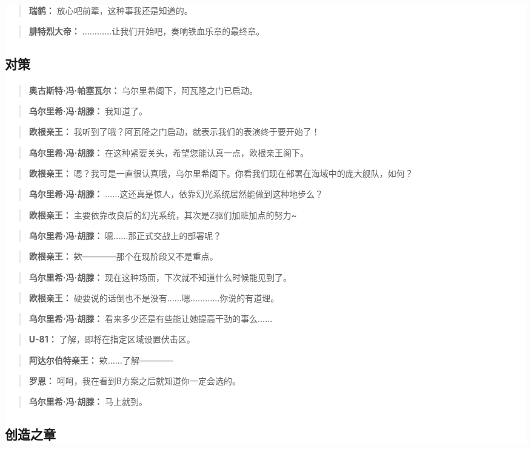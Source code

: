 > **瑞鹤：**
> 放心吧前辈，这种事我还是知道的。

> **腓特烈大帝：**
> …………让我们开始吧，奏响铁血乐章的最终章。

## 对策

> **奥古斯特·冯·帕塞瓦尔：**
> 乌尔里希阁下，阿瓦隆之门已启动。

> **乌尔里希·冯·胡滕：**
> 我知道了。

> **欧根亲王：**
> 我听到了哦？阿瓦隆之门启动，就表示我们的表演终于要开始了！

> **乌尔里希·冯·胡滕：**
> 在这种紧要关头，希望您能认真一点，欧根亲王阁下。

> **欧根亲王：**
> 嗯？我可是一直很认真哦，乌尔里希阁下。你看我们现在部署在海域中的庞大舰队，如何？

> **乌尔里希·冯·胡滕：**
> ……这还真是惊人，依靠幻光系统居然能做到这种地步么？

> **欧根亲王：**
> 主要依靠改良后的幻光系统，其次是Z驱们加班加点的努力~

> **乌尔里希·冯·胡滕：**
> 嗯……那正式交战上的部署呢？

> **欧根亲王：**
> 欸————那个在现阶段又不是重点。

> **乌尔里希·冯·胡滕：**
> 现在这种场面，下次就不知道什么时候能见到了。

> **欧根亲王：**
> 硬要说的话倒也不是没有……嗯…………你说的有道理。

> **乌尔里希·冯·胡滕：**
> 看来多少还是有些能让她提高干劲的事么……

> **U-81：**
> 了解，即将在指定区域设置伏击区。

> **阿达尔伯特亲王：**
> 欸……了解————

> **罗恩：**
> 呵呵，我在看到B方案之后就知道你一定会选的。

> **乌尔里希·冯·胡滕：**
> 马上就到。

## 创造之章

